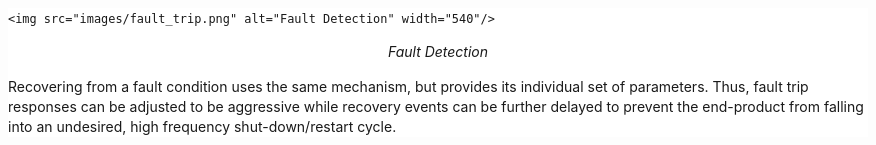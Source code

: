     <img src="images/fault_trip.png" alt="Fault Detection" width="540"/>
  </center>
</p>
<p><center><i>Fault Detection</i></center></p>

Recovering from a fault condition uses the same mechanism, but provides its individual set of parameters. Thus, fault trip responses can be adjusted to be aggressive while recovery events can be further delayed to prevent the end-product from falling into an undesired, high frequency shut-down/restart cycle.

<p>
  <center>